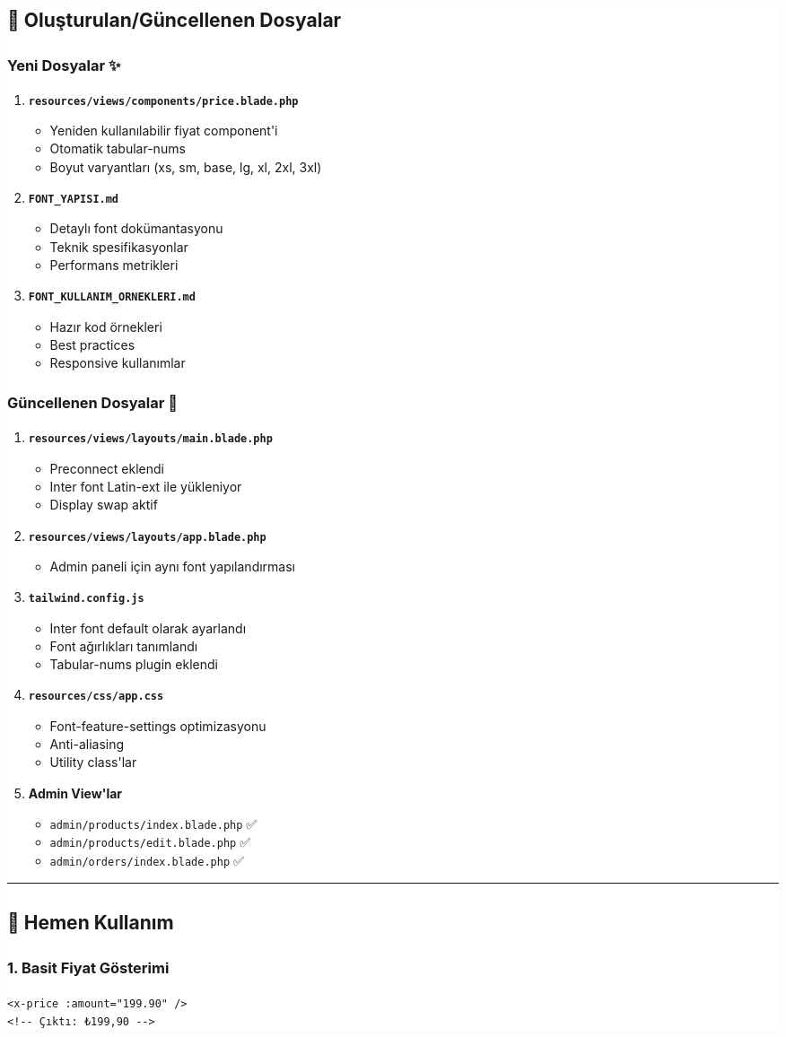
## 📁 Oluşturulan/Güncellenen Dosyalar

### Yeni Dosyalar ✨
1. **`resources/views/components/price.blade.php`**
   - Yeniden kullanılabilir fiyat component'i
   - Otomatik tabular-nums
   - Boyut varyantları (xs, sm, base, lg, xl, 2xl, 3xl)

2. **`FONT_YAPISI.md`**
   - Detaylı font dokümantasyonu
   - Teknik spesifikasyonlar
   - Performans metrikleri

3. **`FONT_KULLANIM_ORNEKLERI.md`**
   - Hazır kod örnekleri
   - Best practices
   - Responsive kullanımlar

### Güncellenen Dosyalar 🔄
1. **`resources/views/layouts/main.blade.php`**
   - Preconnect eklendi
   - Inter font Latin-ext ile yükleniyor
   - Display swap aktif

2. **`resources/views/layouts/app.blade.php`**
   - Admin paneli için aynı font yapılandırması

3. **`tailwind.config.js`**
   - Inter font default olarak ayarlandı
   - Font ağırlıkları tanımlandı
   - Tabular-nums plugin eklendi

4. **`resources/css/app.css`**
   - Font-feature-settings optimizasyonu
   - Anti-aliasing
   - Utility class'lar

5. **Admin View'lar**
   - `admin/products/index.blade.php` ✅
   - `admin/products/edit.blade.php` ✅
   - `admin/orders/index.blade.php` ✅

---

## 🚀 Hemen Kullanım

### 1. Basit Fiyat Gösterimi
```blade
<x-price :amount="199.90" />
<!-- Çıktı: ₺199,90 -->
```
